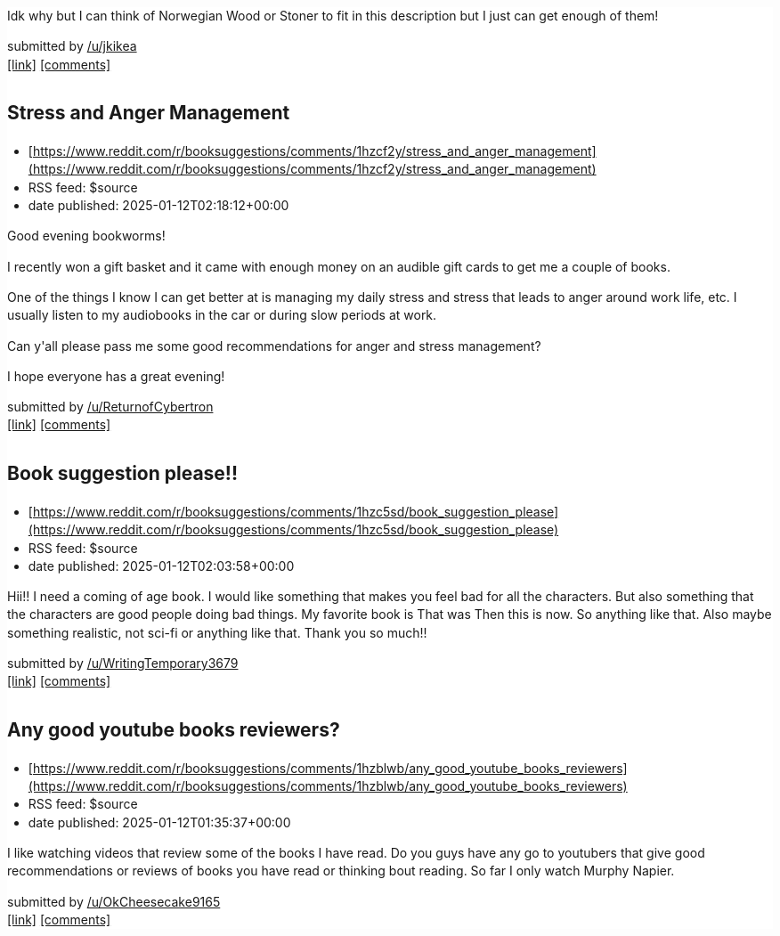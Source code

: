 <div class="md"><p>Idk why but I can think of Norwegian Wood or Stoner to fit in this description but I just can get enough of them!</p> </div> &#32; submitted by &#32; <a href="https://www.reddit.com/user/jkikea"> /u/jkikea </a> <br/> <span><a href="https://www.reddit.com/r/booksuggestions/comments/1hzcw40/what_are_some_books_that_you_can_summarize_as/">[link]</a></span> &#32; <span><a href="https://www.reddit.com/r/booksuggestions/comments/1hzcw40/what_are_some_books_that_you_can_summarize_as/">[comments]</a></span>

## Stress and Anger Management
 - [https://www.reddit.com/r/booksuggestions/comments/1hzcf2y/stress_and_anger_management](https://www.reddit.com/r/booksuggestions/comments/1hzcf2y/stress_and_anger_management)
 - RSS feed: $source
 - date published: 2025-01-12T02:18:12+00:00

<div class="md"><p>Good evening bookworms! </p> <p>I recently won a gift basket and it came with enough money on an audible gift cards to get me a couple of books.</p> <p>One of the things I know I can get better at is managing my daily stress and stress that leads to anger around work life, etc. I usually listen to my audiobooks in the car or during slow periods at work.</p> <p>Can y&#39;all please pass me some good recommendations for anger and stress management?</p> <p>I hope everyone has a great evening!</p> </div> &#32; submitted by &#32; <a href="https://www.reddit.com/user/ReturnofCybertron"> /u/ReturnofCybertron </a> <br/> <span><a href="https://www.reddit.com/r/booksuggestions/comments/1hzcf2y/stress_and_anger_management/">[link]</a></span> &#32; <span><a href="https://www.reddit.com/r/booksuggestions/comments/1hzcf2y/stress_and_anger_management/">[comments]</a></span>

## Book suggestion please!!
 - [https://www.reddit.com/r/booksuggestions/comments/1hzc5sd/book_suggestion_please](https://www.reddit.com/r/booksuggestions/comments/1hzc5sd/book_suggestion_please)
 - RSS feed: $source
 - date published: 2025-01-12T02:03:58+00:00

<div class="md"><p>Hii!! I need a coming of age book. I would like something that makes you feel bad for all the characters. But also something that the characters are good people doing bad things. My favorite book is That was Then this is now. So anything like that. Also maybe something realistic, not sci-fi or anything like that. Thank you so much!!</p> </div> &#32; submitted by &#32; <a href="https://www.reddit.com/user/WritingTemporary3679"> /u/WritingTemporary3679 </a> <br/> <span><a href="https://www.reddit.com/r/booksuggestions/comments/1hzc5sd/book_suggestion_please/">[link]</a></span> &#32; <span><a href="https://www.reddit.com/r/booksuggestions/comments/1hzc5sd/book_suggestion_please/">[comments]</a></span>

## Any good youtube books reviewers?
 - [https://www.reddit.com/r/booksuggestions/comments/1hzblwb/any_good_youtube_books_reviewers](https://www.reddit.com/r/booksuggestions/comments/1hzblwb/any_good_youtube_books_reviewers)
 - RSS feed: $source
 - date published: 2025-01-12T01:35:37+00:00

<div class="md"><p>I like watching videos that review some of the books I have read. Do you guys have any go to youtubers that give good recommendations or reviews of books you have read or thinking bout reading. So far I only watch Murphy Napier. </p> </div> &#32; submitted by &#32; <a href="https://www.reddit.com/user/OkCheesecake9165"> /u/OkCheesecake9165 </a> <br/> <span><a href="https://www.reddit.com/r/booksuggestions/comments/1hzblwb/any_good_youtube_books_reviewers/">[link]</a></span> &#32; <span><a href="https://www.reddit.com/r/booksuggestions/comments/1hzblwb/any_good_youtube_books_reviewers/">[comments]</a></span>
